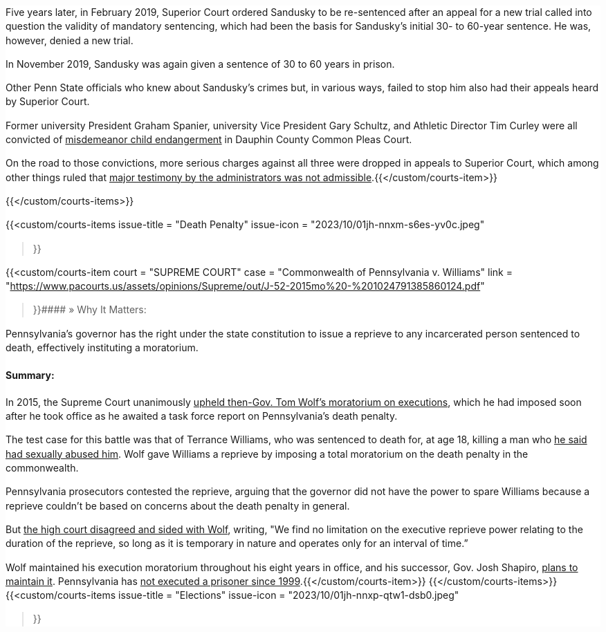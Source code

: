   Five years later, in February 2019, Superior Court ordered Sandusky to be re-sentenced after an appeal for a new trial called into question the validity of mandatory sentencing, which had been the basis for Sandusky’s initial 30- to 60-year sentence. He was, however, denied a new trial. 

  In November 2019, Sandusky was again given a sentence of 30 to 60 years in prison.

  Other Penn State officials who knew about Sandusky’s crimes but, in various ways, failed to stop him also had their appeals heard by Superior Court. 


  Former university President Graham Spanier, university Vice President Gary Schultz, and Athletic Director Tim Curley were all convicted of [misdemeanor child endangerment](https://www.statecollege.com/articles/local-news/spanier-curley-and-schultz-get-jail-time/) in Dauphin County Common Pleas Court. 

  On the road to those convictions, more serious charges against all three were dropped in appeals to Superior Court, which among other things ruled that [major testimony by the administrators was not admissible](https://www.pennlive.com/news/2016/01/spanier_curley_schultz_win_rou.html).{{</custom/courts-item>}}

{{</custom/courts-items>}}

{{<custom/courts-items issue-title = "Death Penalty"
    issue-icon = "2023/10/01jh-nnxm-s6es-yv0c.jpeg"
>}}

  {{<custom/courts-item 
    court = "SUPREME COURT"
    case = "Commonwealth of Pennsylvania v. Williams"
    link = "https://www.pacourts.us/assets/opinions/Supreme/out/J-52-2015mo%20-%201024791385860124.pdf"
  >}}#### » Why It Matters:

  Pennsylvania’s governor has the right under the state constitution to issue a reprieve to any incarcerated person sentenced to death, effectively instituting a moratorium. 

  #### Summary:

  In 2015, the Supreme Court unanimously [upheld then-Gov. Tom Wolf’s moratorium on executions](https://deathpenaltyinfo.org/news/pennsylvania-supreme-court-unanimously-upholds-governors-moratorium-on-executions), which he had imposed soon after he took office as he awaited a task force report on Pennsylvania’s death penalty.

  The test case for this battle was that of Terrance Williams, who was sentenced to death for, at age 18, killing a man who [he said had sexually abused him](https://www.motherjones.com/politics/2015/11/terry-williams-philadelphia-death-penalty-sexual-abuse/). Wolf gave Williams a reprieve by imposing a total moratorium on the death penalty in the commonwealth. 

  Pennsylvania prosecutors contested the reprieve, arguing that the governor did not have the power to spare Williams because a reprieve couldn’t be based on concerns about the death penalty in general. 

  But [the high court disagreed and sided with Wolf](https://www.buzzfeednews.com/article/chrismcdaniel/court-backs-pennsylvania-governors-suspension-of-death-penal#.jxzNzbPoy), writing, "We find no limitation on the executive reprieve power relating to the duration of the reprieve, so long as it is temporary in nature and operates only for an interval of time.”

  Wolf maintained his execution moratorium throughout his eight years in office, and his successor, Gov. Josh Shapiro, [plans to maintain it](https://www.governor.pa.gov/newsroom/governor-shapiro-announces-he-will-not-issue-any-execution-warrants-during-his-term-calls-on-general-assembly-to-abolish-the-death-penalty/#:~:text=HARRISBURG%2C%20PA%20%E2%80%93%20Today%2C%20Governor,Vince%20Hughes%2C%20Sen.). Pennsylvania has [not executed a prisoner since 1999](https://www.pennlive.com/midstate/2015/01/gary_heidniks_execution_in_199.html).{{</custom/courts-item>}}
{{</custom/courts-items>}}
{{<custom/courts-items issue-title = "Elections"
    issue-icon = "2023/10/01jh-nnxp-qtw1-dsb0.jpeg"
>}}
